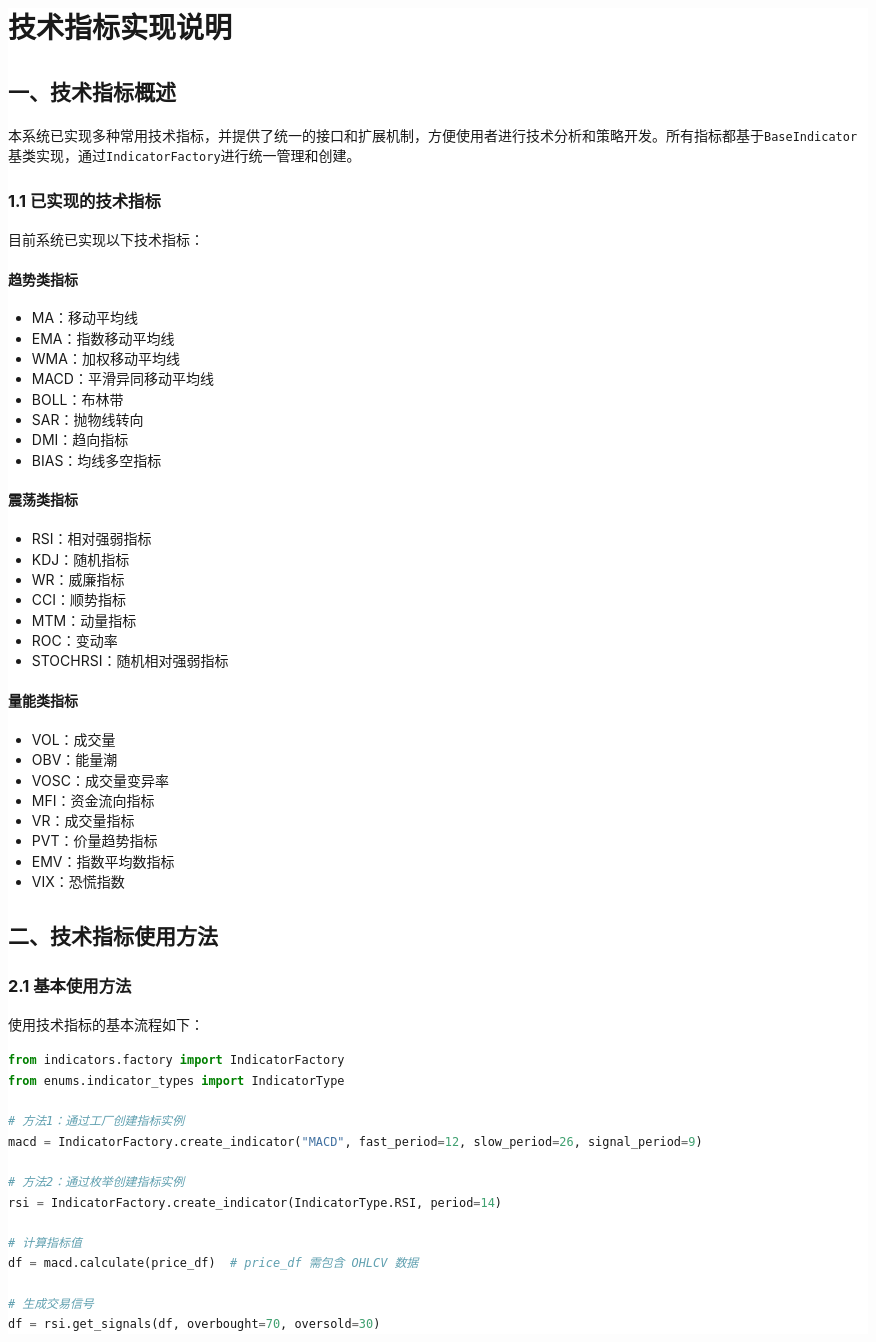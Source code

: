 # 技术指标实现说明

## 一、技术指标概述

本系统已实现多种常用技术指标，并提供了统一的接口和扩展机制，方便使用者进行技术分析和策略开发。所有指标都基于`BaseIndicator`基类实现，通过`IndicatorFactory`进行统一管理和创建。

### 1.1 已实现的技术指标

目前系统已实现以下技术指标：

#### 趋势类指标
- MA：移动平均线
- EMA：指数移动平均线
- WMA：加权移动平均线
- MACD：平滑异同移动平均线
- BOLL：布林带
- SAR：抛物线转向
- DMI：趋向指标
- BIAS：均线多空指标

#### 震荡类指标
- RSI：相对强弱指标
- KDJ：随机指标
- WR：威廉指标
- CCI：顺势指标
- MTM：动量指标
- ROC：变动率
- STOCHRSI：随机相对强弱指标

#### 量能类指标
- VOL：成交量
- OBV：能量潮
- VOSC：成交量变异率
- MFI：资金流向指标
- VR：成交量指标
- PVT：价量趋势指标
- EMV：指数平均数指标
- VIX：恐慌指数

## 二、技术指标使用方法

### 2.1 基本使用方法

使用技术指标的基本流程如下：

```python
from indicators.factory import IndicatorFactory
from enums.indicator_types import IndicatorType

# 方法1：通过工厂创建指标实例
macd = IndicatorFactory.create_indicator("MACD", fast_period=12, slow_period=26, signal_period=9)

# 方法2：通过枚举创建指标实例
rsi = IndicatorFactory.create_indicator(IndicatorType.RSI, period=14)

# 计算指标值
df = macd.calculate(price_df)  # price_df 需包含 OHLCV 数据

# 生成交易信号
df = rsi.get_signals(df, overbought=70, oversold=30)

```